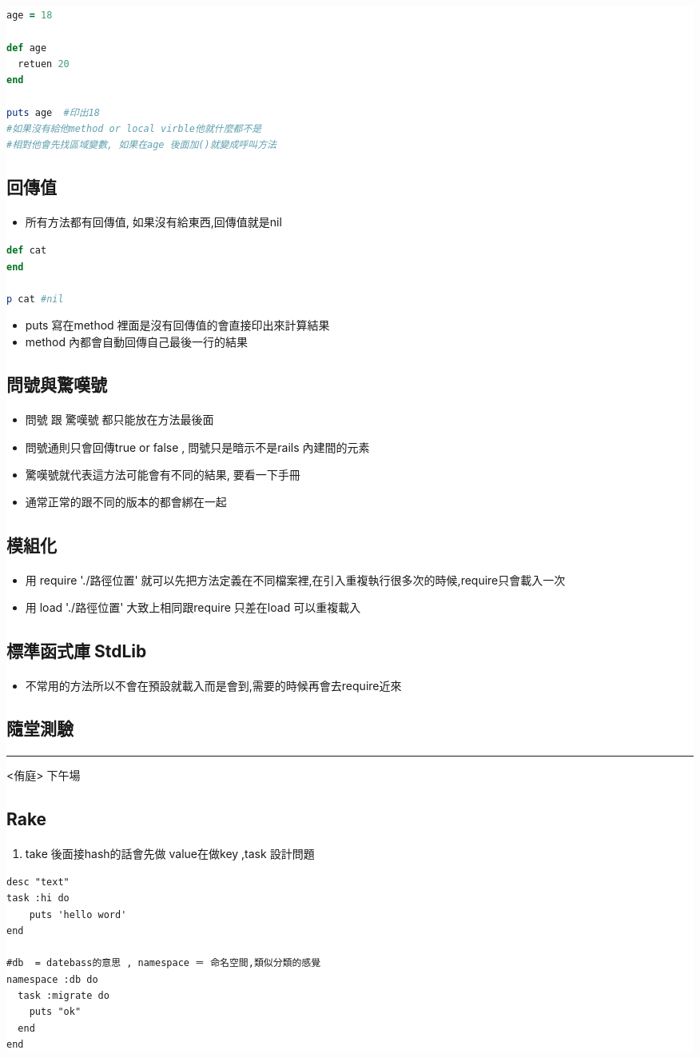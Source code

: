 ```ruby
age = 18 

def age
  retuen 20 
end

puts age  #印出18 
#如果沒有給他method or local virble他就什麼都不是 
#相對他會先找區域變數, 如果在age 後面加()就變成呼叫方法
```
## 回傳值
* 所有方法都有回傳值, 如果沒有給東西,回傳值就是nil
```ruby
def cat
end

p cat #nil 
```
* puts 寫在method 裡面是沒有回傳值的會直接印出來計算結果
* method 內都會自動回傳自己最後一行的結果

## 問號與驚嘆號
*  問號 跟 驚嘆號 都只能放在方法最後面
*  問號通則只會回傳true or false , 問號只是暗示不是rails 內建間的元素

*  驚嘆號就代表這方法可能會有不同的結果, 要看一下手冊
*  通常正常的跟不同的版本的都會綁在一起  


## 模組化
* 用 require './路徑位置' 就可以先把方法定義在不同檔案裡,在引入重複執行很多次的時候,require只會載入一次
 
* 用 load './路徑位置' 大致上相同跟require 只差在load 可以重複載入

## 標準函式庫 StdLib
* 不常用的方法所以不會在預設就載入而是會到,需要的時候再會去require近來


## 隨堂測驗







---

<侑庭> 下午場

## Rake
1. take 後面接hash的話會先做 value在做key ,task 設計問題
```ruby=
desc "text"
task :hi do 
    puts 'hello word'
end

#db  = datebass的意思 , namespace ＝ 命名空間,類似分類的感覺
namespace :db do    
  task :migrate do 
    puts "ok"
  end
end    
```